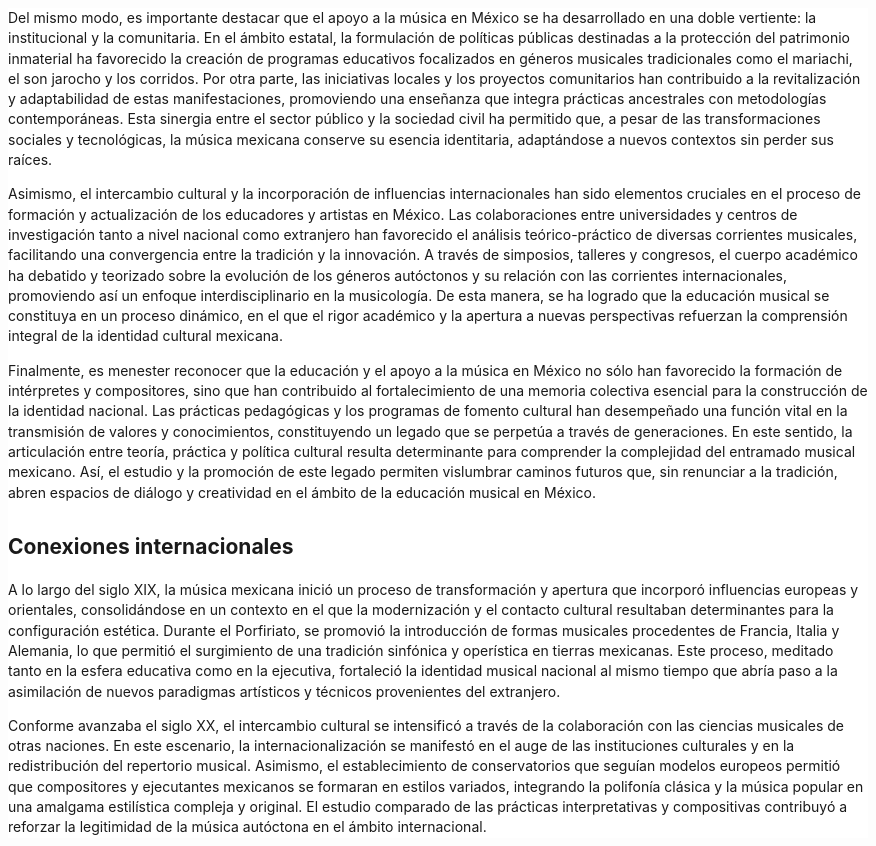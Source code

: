 Del mismo modo, es importante destacar que el apoyo a la música en México se ha desarrollado en una
doble vertiente: la institucional y la comunitaria. En el ámbito estatal, la formulación de
políticas públicas destinadas a la protección del patrimonio inmaterial ha favorecido la creación de
programas educativos focalizados en géneros musicales tradicionales como el mariachi, el son jarocho
y los corridos. Por otra parte, las iniciativas locales y los proyectos comunitarios han contribuido
a la revitalización y adaptabilidad de estas manifestaciones, promoviendo una enseñanza que integra
prácticas ancestrales con metodologías contemporáneas. Esta sinergia entre el sector público y la
sociedad civil ha permitido que, a pesar de las transformaciones sociales y tecnológicas, la música
mexicana conserve su esencia identitaria, adaptándose a nuevos contextos sin perder sus raíces.

Asimismo, el intercambio cultural y la incorporación de influencias internacionales han sido
elementos cruciales en el proceso de formación y actualización de los educadores y artistas en
México. Las colaboraciones entre universidades y centros de investigación tanto a nivel nacional
como extranjero han favorecido el análisis teórico-práctico de diversas corrientes musicales,
facilitando una convergencia entre la tradición y la innovación. A través de simposios, talleres y
congresos, el cuerpo académico ha debatido y teorizado sobre la evolución de los géneros autóctonos
y su relación con las corrientes internacionales, promoviendo así un enfoque interdisciplinario en
la musicología. De esta manera, se ha logrado que la educación musical se constituya en un proceso
dinámico, en el que el rigor académico y la apertura a nuevas perspectivas refuerzan la comprensión
integral de la identidad cultural mexicana.

Finalmente, es menester reconocer que la educación y el apoyo a la música en México no sólo han
favorecido la formación de intérpretes y compositores, sino que han contribuido al fortalecimiento
de una memoria colectiva esencial para la construcción de la identidad nacional. Las prácticas
pedagógicas y los programas de fomento cultural han desempeñado una función vital en la transmisión
de valores y conocimientos, constituyendo un legado que se perpetúa a través de generaciones. En
este sentido, la articulación entre teoría, práctica y política cultural resulta determinante para
comprender la complejidad del entramado musical mexicano. Así, el estudio y la promoción de este
legado permiten vislumbrar caminos futuros que, sin renunciar a la tradición, abren espacios de
diálogo y creatividad en el ámbito de la educación musical en México.

## Conexiones internacionales

A lo largo del siglo XIX, la música mexicana inició un proceso de transformación y apertura que
incorporó influencias europeas y orientales, consolidándose en un contexto en el que la
modernización y el contacto cultural resultaban determinantes para la configuración estética.
Durante el Porfiriato, se promovió la introducción de formas musicales procedentes de Francia,
Italia y Alemania, lo que permitió el surgimiento de una tradición sinfónica y operística en tierras
mexicanas. Este proceso, meditado tanto en la esfera educativa como en la ejecutiva, fortaleció la
identidad musical nacional al mismo tiempo que abría paso a la asimilación de nuevos paradigmas
artísticos y técnicos provenientes del extranjero.

Conforme avanzaba el siglo XX, el intercambio cultural se intensificó a través de la colaboración
con las ciencias musicales de otras naciones. En este escenario, la internacionalización se
manifestó en el auge de las instituciones culturales y en la redistribución del repertorio musical.
Asimismo, el establecimiento de conservatorios que seguían modelos europeos permitió que
compositores y ejecutantes mexicanos se formaran en estilos variados, integrando la polifonía
clásica y la música popular en una amalgama estilística compleja y original. El estudio comparado de
las prácticas interpretativas y compositivas contribuyó a reforzar la legitimidad de la música
autóctona en el ámbito internacional.
